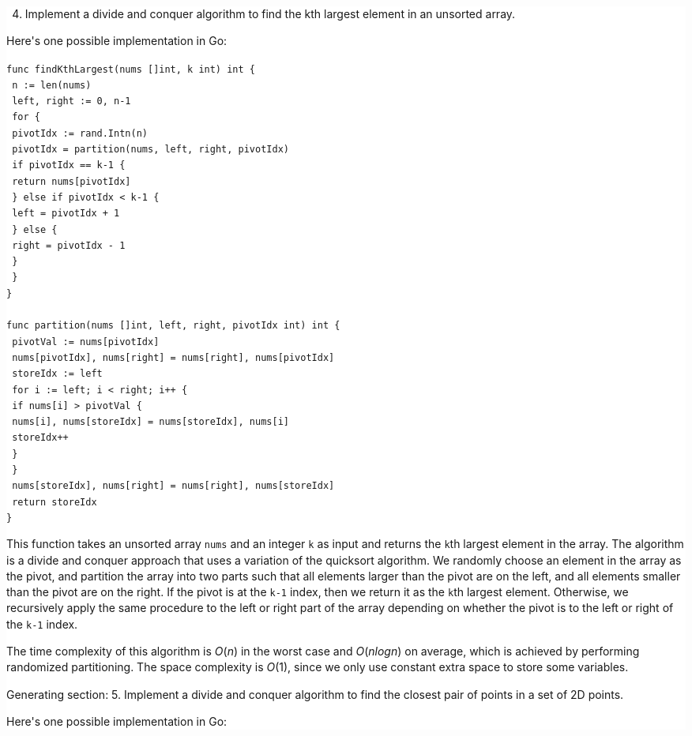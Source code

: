 
4. Implement a divide and conquer algorithm to find the kth largest element in an unsorted array.

Here's one possible implementation in Go:


```golang
func findKthLargest(nums []int, k int) int {
 n := len(nums)
 left, right := 0, n-1
 for {
 pivotIdx := rand.Intn(n)
 pivotIdx = partition(nums, left, right, pivotIdx)
 if pivotIdx == k-1 {
 return nums[pivotIdx]
 } else if pivotIdx < k-1 {
 left = pivotIdx + 1
 } else {
 right = pivotIdx - 1
 }
 }
}

func partition(nums []int, left, right, pivotIdx int) int {
 pivotVal := nums[pivotIdx]
 nums[pivotIdx], nums[right] = nums[right], nums[pivotIdx]
 storeIdx := left
 for i := left; i < right; i++ {
 if nums[i] > pivotVal {
 nums[i], nums[storeIdx] = nums[storeIdx], nums[i]
 storeIdx++
 }
 }
 nums[storeIdx], nums[right] = nums[right], nums[storeIdx]
 return storeIdx
}
```
This function takes an unsorted array `nums` and an integer `k` as input and returns the `k`th largest element in the array. The algorithm is a divide and conquer approach that uses a variation of the quicksort algorithm. We randomly choose an element in the array as the pivot, and partition the array into two parts such that all elements larger than the pivot are on the left, and all elements smaller than the pivot are on the right. If the pivot is at the `k-1` index, then we return it as the `k`th largest element. Otherwise, we recursively apply the same procedure to the left or right part of the array depending on whether the pivot is to the left or right of the `k-1` index.

The time complexity of this algorithm is $O(n)$ in the worst case and $O(nlogn)$ on average, which is achieved by performing randomized partitioning. The space complexity is $O(1)$, since we only use constant extra space to store some variables.


Generating section: 5. Implement a divide and conquer algorithm to find the closest pair of points in a set of 2D points.

Here's one possible implementation in Go:

